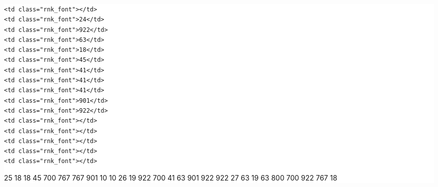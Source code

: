     <td class="rnk_font"></td>
    <td class="rnk_font">24</td>
    <td class="rnk_font">922</td>
    <td class="rnk_font">63</td>
    <td class="rnk_font">18</td>
    <td class="rnk_font">45</td>
    <td class="rnk_font">41</td>
    <td class="rnk_font">41</td>
    <td class="rnk_font">41</td>
    <td class="rnk_font">901</td>
    <td class="rnk_font">922</td>
    <td class="rnk_font"></td>
    <td class="rnk_font"></td>
    <td class="rnk_font"></td>
    <td class="rnk_font"></td>
    <td class="rnk_font"></td>
</tr>
<tr class="rnk_bkcolor">
    <td class="rnk_font"></td>
    <td class="rnk_font">25</td>
    <td class="rnk_font">18</td>
    <td class="rnk_font">18</td>
    <td class="rnk_font">45</td>
    <td class="rnk_font">700</td>
    <td class="rnk_font">767</td>
    <td class="rnk_font">767</td>
    <td class="rnk_font">901</td>
    <td class="rnk_font">10</td>
    <td class="rnk_font">10</td>
    <td class="rnk_font"></td>
    <td class="rnk_font"></td>
    <td class="rnk_font"></td>
    <td class="rnk_font"></td>
    <td class="rnk_font"></td>
</tr>
<tr class="rnk_bkcolor">
    <td class="rnk_font"></td>
    <td class="rnk_font">26</td>
    <td class="rnk_font">19</td>
    <td class="rnk_font">922</td>
    <td class="rnk_font">700</td>
    <td class="rnk_font">41</td>
    <td class="rnk_font">63</td>
    <td class="rnk_font">901</td>
    <td class="rnk_font">922</td>
    <td class="rnk_font">922</td>
    <td class="rnk_font"></td>
    <td class="rnk_font"></td>
    <td class="rnk_font"></td>
    <td class="rnk_font"></td>
    <td class="rnk_font"></td>
    <td class="rnk_font"></td>
</tr>
<tr class="rnk_bkcolor">
    <td class="rnk_font"></td>
    <td class="rnk_font">27</td>
    <td class="rnk_font">63</td>
    <td class="rnk_font">19</td>
    <td class="rnk_font">63</td>
    <td class="rnk_font">800</td>
    <td class="rnk_font">700</td>
    <td class="rnk_font">922</td>
    <td class="rnk_font">767</td>
    <td class="rnk_font">18</td>
